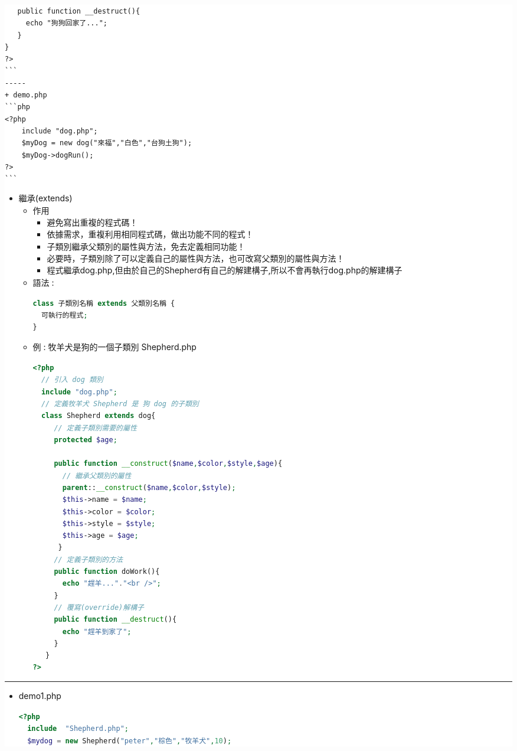        public function __destruct(){
         echo "狗狗回家了...";
       }
    }
    ?>
    ```
    -----
    + demo.php  
    ```php
    <?php
        include "dog.php";
        $myDog = new dog("來福","白色","台狗土狗");
        $myDog->dogRun();
    ?>
    ```

+ 繼承(extends)
  + 作用
    + 避免寫出重複的程式碼！
    + 依據需求，重複利用相同程式碼，做出功能不同的程式！
    + 子類別繼承父類別的屬性與方法，免去定義相同功能！
    + 必要時，子類別除了可以定義自己的屬性與方法，也可改寫父類別的屬性與方法！
    + 程式繼承dog.php,但由於自己的Shepherd有自己的解建構子,所以不會再執行dog.php的解建構子
  + 語法 :
    ```php
    class 子類別名稱 extends 父類別名稱 {
      可執行的程式;
    }
    ```
  + 例 : 牧羊犬是狗的一個子類別 Shepherd.php
    ```php
    <?php
      // 引入 dog 類別
      include "dog.php";
      // 定義牧羊犬 Shepherd 是 狗 dog 的子類別
      class Shepherd extends dog{
         // 定義子類別需要的屬性
         protected $age;

         public function __construct($name,$color,$style,$age){
           // 繼承父類別的屬性
           parent::__construct($name,$color,$style);
           $this->name = $name;
           $this->color = $color;
           $this->style = $style;
           $this->age = $age;
          }
         // 定義子類別的方法 
         public function doWork(){
           echo "趕羊..."."<br />";
         }
         // 覆寫(override)解構子
         public function __destruct(){
           echo "趕羊到家了";
         }
       }
    ?>
    ```
--------------
  + demo1.php
    ```php
    <?php
      include  "Shepherd.php";
      $mydog = new Shepherd("peter","棕色","牧羊犬",10);